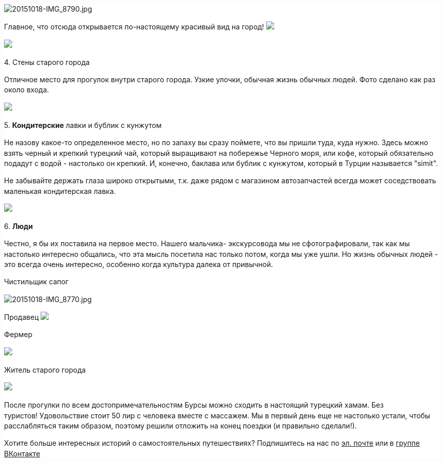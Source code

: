 ![](images/0_159d0c_375a595b_XXL.jpg "20151018-IMG_8790.jpg")

Главное, что отсюда открывается по-настоящему красивый вид на город! ![](images/0_159d16_4c0ceee7_XXL.jpg)

![](images/0_159d08_1d931fa3_XXL.jpg)

4\. Стены старого города

Отличное место для прогулок внутри старого города. Узкие улочки, обычная жизнь обычных людей. Фото сделано как раз около входа.

![](images/0_159cd4_54cdc4aa_XXL.jpg)

5\. **Кондитерские** лавки и бублик с кунжутом

Не назову какое-то определенное место, но по запаху вы сразу поймете, что вы пришли туда, куда нужно. Здесь можно взять черный и крепкий турецкий чай, который выращивают на побережье Черного моря, или кофе, который обязательно подадут с водой - настолько он крепкий. И, конечно, баклава или бублик с кунжутом, который в Турции называется "simit".

Не забывайте держать глаза широко открытыми, т.к. даже рядом с магазином автозапчастей всегда может соседствовать маленькая кондитерская лавка.

![](images/0_159ca4_58e954ab_XXL.jpg)

6\. **Люди**

Честно, я бы их поставила на первое место. Нашего мальчика- экскурсовода мы не сфотографировали, так как мы настолько интересно общались, что эта мысль посетила нас только потом, когда мы уже ушли. Но жизнь обычных людей - это всегда очень интересно, особенно когда культура далека от привычной.

Чистильщик сапог

![](images/0_159c8f_77328b34_XXL.jpg "20151018-IMG_8770.jpg")

Продавец ![](images/0_159cbc_18bed524_XXL.jpg)

Фермер

![](images/0_159ce0_6d663426_XXL.jpg)

Житель старого города

![](images/0_159d9a_34fdd28d_XXL.jpg)

После прогулки по всем достопримечательностям Бурсы можно сходить в настоящий турецкий хамам. Без туристов! Удовольствие стоит 50 лир с человека вместе с массажем. Мы в первый день еще не настолько устали, чтобы расслабляться таким образом, поэтому решили отложить на конец поездки (и правильно сделали!).

Хотите больше интересных историй о самостоятельных путешествиях? Подпишитесь на нас по [эл. почте](http://feedburner.google.com/fb/a/mailverify?uri=vodpop&loc=ru_RU) или в [группе ВКонтакте](http://vk.com/vodpop)
